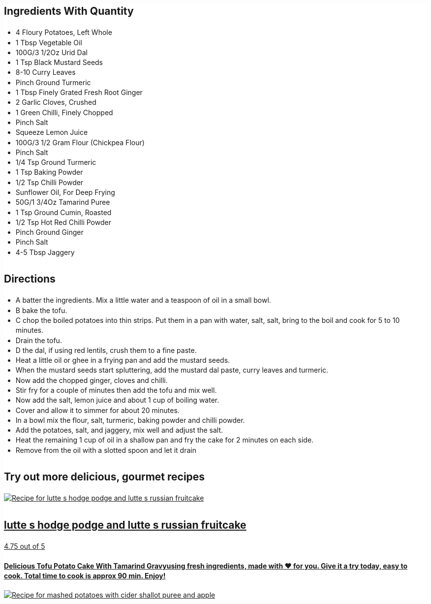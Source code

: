 <h2>Ingredients With Quantity </h2>
<ul><li>4 Floury Potatoes, Left Whole</li><li>1 Tbsp Vegetable Oil</li><li>100G/3 1/2Oz Urid Dal</li><li>1 Tsp Black Mustard Seeds</li><li>8-10 Curry Leaves</li><li>Pinch Ground Turmeric</li><li>1 Tbsp Finely Grated Fresh Root Ginger</li><li>2 Garlic Cloves, Crushed</li><li>1 Green Chilli, Finely Chopped</li><li>Pinch Salt</li><li>Squeeze Lemon Juice</li><li>100G/3 1/2 Gram Flour (Chickpea Flour)</li><li>Pinch Salt</li><li> 1/4 Tsp Ground Turmeric</li><li>1 Tsp Baking Powder</li><li> 1/2 Tsp Chilli Powder</li><li>Sunflower Oil, For Deep Frying</li><li>50G/1 3/4Oz Tamarind Puree</li><li>1 Tsp Ground Cumin, Roasted</li><li> 1/2 Tsp Hot Red Chilli Powder</li><li>Pinch Ground Ginger</li><li>Pinch Salt</li><li>4-5 Tbsp Jaggery</li></ul>

<h2>Directions</h2>
<ul><li>A batter the ingredients. Mix a little water and a teaspoon of oil in a small bowl. </li><li>B bake the tofu. </li><li>C chop the boiled potatoes into thin strips. Put them in a pan with water, salt, salt, bring to the boil and cook for 5 to 10 minutes. </li><li>Drain the tofu. </li><li>D the dal, if using red lentils, crush them to a fine paste. </li><li>Heat a little oil or ghee in a frying pan and add the mustard seeds. </li><li>When the mustard seeds start spluttering, add the mustard dal paste, curry leaves and turmeric. </li><li>Now add the chopped ginger, cloves and chilli. </li><li>Stir fry for a couple of minutes then add the tofu and mix well. </li><li>Now add the salt, lemon juice and about 1 cup of boiling water. </li><li>Cover and allow it to simmer for about 20 minutes. </li><li>In a bowl mix the flour, salt, turmeric, baking powder and chilli powder. </li><li>Add the potatoes, salt, and jaggery, mix well and adjust the salt. </li><li>Heat the remaining 1 cup of oil in a shallow pan and fry the cake for 2 minutes on each side. </li><li>Remove from the oil with a slotted spoon and let it drain</li></ul>

<h2>Try out more delicious, gourmet recipes</h2>
<div class="row listrecent"><div class="col-lg-4 col-md-6 mb-30px card-group">
        <div class="card h-100">
        <div class="maxthumb">
          <a href="lutte-s-hodge-podge-and-lutte-s-russian-fruitcake" target="_blank">
            <img
            canonical_url="lutte-s-hodge-podge-and-lutte-s-russian-fruitcake"
            alt="Recipe for  lutte s hodge podge and lutte s russian fruitcake"
            class="img-fluid lazyimg"
            src="https://images.pexels.com/photos/5052057/pexels-photo-5052057.jpeg?auto=compress&cs=tinysrgb&h=650&w=940">
          </a>
        </div>
        <a class="text-dark" href="lutte-s-hodge-podge-and-lutte-s-russian-fruitcake" target="_blank">
        <div class="card-body">
          <h2 class="card-title">
             lutte s hodge podge and lutte s russian fruitcake
          </h2>
          <span class="fa fa-star checked"></span>
        <span class="fa fa-star checked"></span>
        <span class="fa fa-star checked"></span>
        <span class="fa fa-star checked"></span>
        <span class="fa fa-star checked"></span> <span>4.75 out of 5</span>
          <h4 class="card-text">
            <div>Delicious Tofu Potato Cake With Tamarind Gravyusing fresh ingredients, made with ❤️ for you. Give it a try today, easy to cook. Total time to cook is approx 90 min. Enjoy!</div>
          </h4>
        </div>
        </a>
      </div>
      </div><div class="col-lg-4 col-md-6 mb-30px card-group">
        <div class="card h-100">
        <div class="maxthumb">
          <a href="mashed-potatoes-with-cider-shallot-puree-and-apple" target="_blank">
            <img
            canonical_url="mashed-potatoes-with-cider-shallot-puree-and-apple"
            alt="Recipe for  mashed potatoes with cider shallot puree and apple"
            class="img-fluid lazyimg"